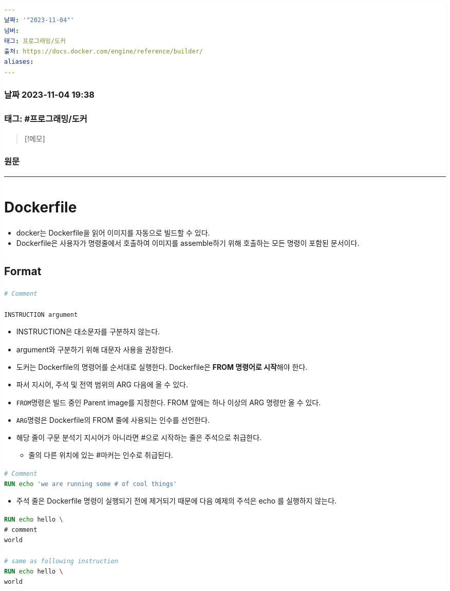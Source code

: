 ```yaml
---
날짜: '"2023-11-04"'
넘버: 
태그: 프로그래밍/도커
출처: https://docs.docker.com/engine/reference/builder/
aliases:
---
```

### 날짜  2023-11-04 19:38

### 태그: #프로그래밍/도커 

>[!메모]
>

### 원문
---
# Dockerfile
- docker는 Dockerfile을 읽어 이미지를 자동으로 빌드할 수 있다.
- Dockerfile은 사용자가 명령줄에서 호출하여 이미지를 assemble하기 위해 호출하는 모든 명령이 포함된 문서이다.

## Format
```dockerfile
# Comment

INSTRUCTION argument
```
- INSTRUCTION은 대소문자를 구분하지 않는다. 
- argument와 구분하기 위해 대문자 사용을 권장한다.

- 도커는 Dockerfile의 명령어를 순서대로 실행한다. Dockerfile은 **FROM 명령어로 시작**해야 한다.
- 파서 지시어, 주석 및 전역 범위의 ARG 다음에 올 수 있다.
- `FROM`명령은 빌드 중인 Parent image를 지정한다. FROM 앞에는 하나 이상의 ARG 명령만 올 수 있다. 
- `ARG`명령은 Dockerfile의 FROM 줄에 사용되는 인수를 선언한다.
- 해당 줄이 구문 분석기 지시어가 아니라면 \#으로 시작하는 줄은 주석으로 취급한다.
	- 줄의 다른 위치에 있는 \#마커는 인수로 취급된다.
```dockerfile
# Comment
RUN echo 'we are running some # of cool things'
```
- 주석 줄은 Dockerfile 명령이 실행되기 전에 제거되기 때문에 다음 예제의 주석은 echo 를 실행하지 않는다.
```dockerfile
RUN echo hello \
# comment
world

# same as following instruction
RUN echo hello \
world
```

